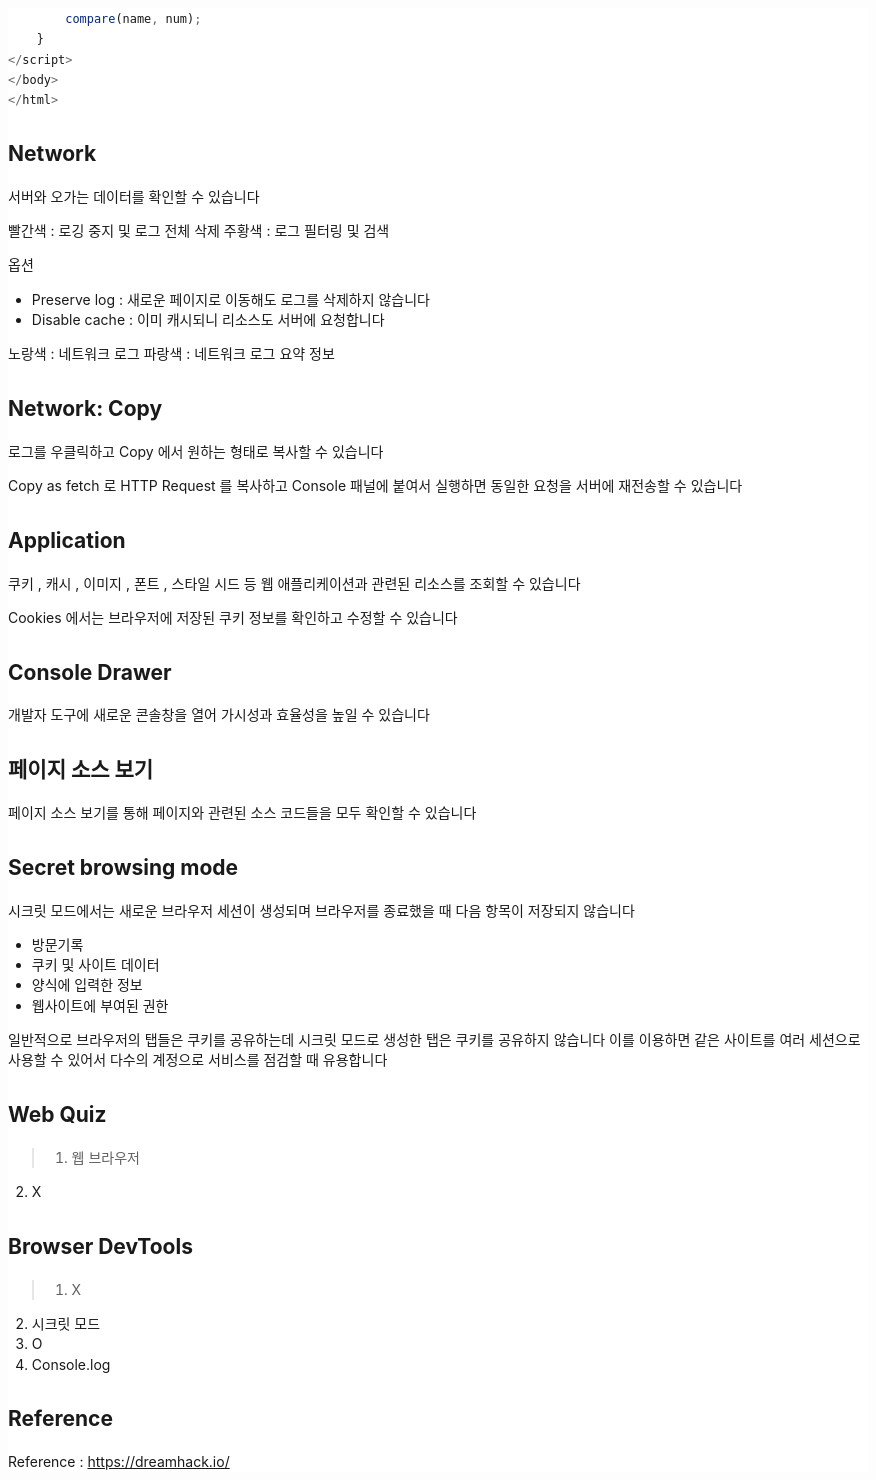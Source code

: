 ```javascript
        compare(name, num);
    }
</script>
</body>
</html>
```

## Network
서버와 오가는 데이터를 확인할 수 있습니다

빨간색 : 로깅 중지 및 로그 전체 삭제
주황색 : 로그 필터링 및 검색

옵션
- Preserve log : 새로운 페이지로 이동해도 로그를 삭제하지 않습니다
- Disable cache : 이미 캐시되니 리소스도 서버에 요청합니다

노랑색 : 네트워크 로그
파랑색 : 네트워크 로그 요약 정보

## Network: Copy
로그를 우클릭하고 Copy 에서 원하는 형태로 복사할 수 있습니다

Copy as fetch 로 HTTP Request 를 복사하고 Console 패널에 붙여서 실행하면 동일한 요청을 서버에 재전송할 수 있습니다

## Application
쿠키 , 캐시 , 이미지 , 폰트 , 스타일 시드 등 웹 애플리케이션과 관련된 리소스를 조회할 수 있습니다

Cookies 에서는 브라우저에 저장된 쿠키 정보를 확인하고 수정할 수 있습니다

## Console Drawer
개발자 도구에 새로운 콘솔창을 열어 가시성과 효율성을 높일 수 있습니다

## 페이지 소스 보기
페이지 소스 보기를 통해 페이지와 관련된 소스 코드들을 모두 확인할 수 있습니다

## Secret browsing mode
시크릿 모드에서는 새로운 브라우저 세션이 생성되며 브라우저를 종료했을 때 다음 항목이 저장되지 않습니다

- 방문기록
- 쿠키 및 사이트 데이터
- 양식에 입력한 정보
- 웹사이트에 부여된 권한

일반적으로 브라우저의 탭들은 쿠키를 공유하는데 시크릿 모드로 생성한 탭은 쿠키를 공유하지 않습니다
이를 이용하면 같은 사이트를 여러 세션으로 사용할 수 있어서 다수의 계정으로 서비스를 점검할 때 유용합니다

## Web Quiz
> 1. 웹 브라우저
2. X

## Browser DevTools
> 1. X
2. 시크릿 모드
3. O
4. Console.log

## Reference
Reference : https://dreamhack.io/